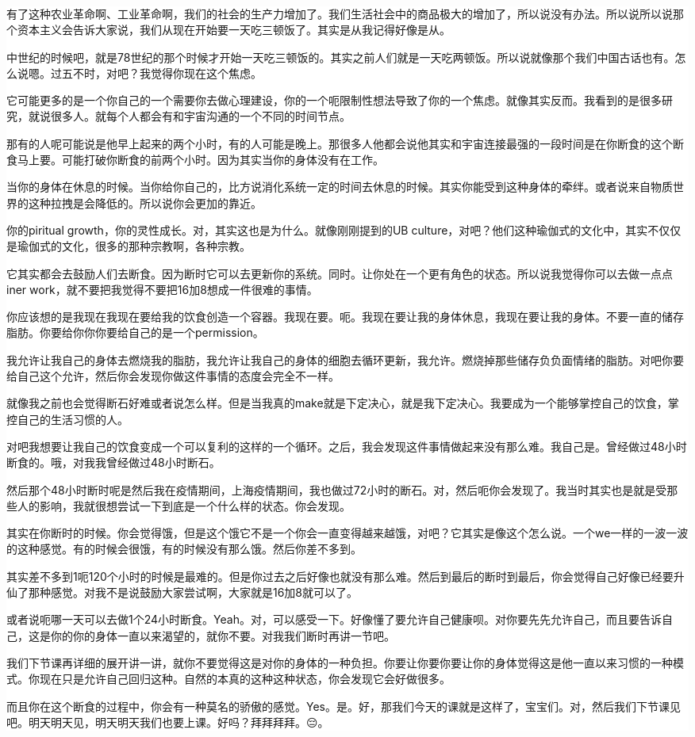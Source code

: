 有了这种农业革命啊、工业革命啊，我们的社会的生产力增加了。我们生活社会中的商品极大的增加了，所以说没有办法。所以说所以说那个资本主义会告诉大家说，我们从现在开始要一天吃三顿饭了。其实是从我记得好像是从。

中世纪的时候吧，就是78世纪的那个时候才开始一天吃三顿饭的。其实之前人们就是一天吃两顿饭。所以说就像那个我们中国古话也有。怎么说嗯。过五不时，对吧？我觉得你现在这个焦虑。

它可能更多的是一个你自己的一个需要你去做心理建设，你的一个呃限制性想法导致了你的一个焦虑。就像其实反而。我看到的是很多研究，就说很多人。就每个人都会有和宇宙沟通的一个不同的时间节点。

那有的人呢可能说是他早上起来的两个小时，有的人可能是晚上。那很多人他都会说他其实和宇宙连接最强的一段时间是在你断食的这个断食马上要。可能打破你断食的前两个小时。因为其实当你的身体没有在工作。

当你的身体在休息的时候。当你给你自己的，比方说消化系统一定的时间去休息的时候。其实你能受到这种身体的牵绊。或者说来自物质世界的这种拉拽是会降低的。所以说你会更加的靠近。

你的piritual growth，你的灵性成长。对，其实这也是为什么。就像刚刚提到的UB culture，对吧？他们这种瑜伽式的文化中，其实不仅仅是瑜伽式的文化，很多的那种宗教啊，各种宗教。

它其实都会去鼓励人们去断食。因为断时它可以去更新你的系统。同时。让你处在一个更有角色的状态。所以说我觉得你可以去做一点点iner work，就不要把我觉得不要把16加8想成一件很难的事情。

你应该想的是我现在我现在要给我的饮食创造一个容器。我现在要。呃。我现在要让我的身体休息，我现在要让我的身体。不要一直的储存脂肪。你要给你你你要给自己的是一个permission。

我允许让我自己的身体去燃烧我的脂肪，我允许让我自己的身体的细胞去循环更新，我允许。燃烧掉那些储存负负面情绪的脂肪。对吧你要给自己这个允许，然后你会发现你做这件事情的态度会完全不一样。

就像我之前也会觉得断石好难或者说怎么样。但是当我真的make就是下定决心，就是我下定决心。我要成为一个能够掌控自己的饮食，掌控自己的生活习惯的人。

对吧我想要让我自己的饮食变成一个可以复利的这样的一个循环。之后，我会发现这件事情做起来没有那么难。我自己是。曾经做过48小时断食的。哦，对我我曾经做过48小时断石。

然后那个48小时断时呢是然后我在疫情期间，上海疫情期间，我也做过72小时的断石。对，然后呃你会发现了。我当时其实也是就是受那些人的影响，我就很想尝试一下到底是一个什么样的状态。你会发现。

其实在你断时的时候。你会觉得饿，但是这个饿它不是一个你会一直变得越来越饿，对吧？它其实是像这个怎么说。一个we一样的一波一波的这种感觉。有的时候会很饿，有的时候没有那么饿。然后你差不多到。

其实差不多到1呃120个小时的时候是最难的。但是你过去之后好像也就没有那么难。然后到最后的断时到最后，你会觉得自己好像已经要升仙了那种感觉。对我不是说鼓励大家尝试啊，大家就是16加8就可以了。

或者说呃哪一天可以去做1个24小时断食。Yeah。对，可以感受一下。好像懂了要允许自己健康呗。对你要先先允许自己，而且要告诉自己，这是你的你的身体一直以来渴望的，就你不要。对我我们断时再讲一节吧。

我们下节课再详细的展开讲一讲，就你不要觉得这是对你的身体的一种负担。你要让你要你要让你的身体觉得这是他一直以来习惯的一种模式。你现在只是允许自己回归这种。自然的本真的这种这种状态，你会发现它会好做很多。

而且你在这个断食的过程中，你会有一种莫名的骄傲的感觉。Yes。是。好，那我们今天的课就是这样了，宝宝们。对，然后我们下节课见吧。明天明天见，明天明天我们也要上课。好吗？拜拜拜拜。😔。

